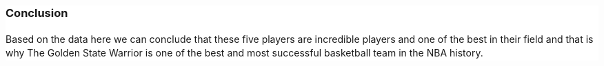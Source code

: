 ### Conclusion

Based on the data here we can conclude that these five players are incredible players and one of the best in their field and that is why The Golden State Warrior is one of the best and most successful basketball team in the NBA history.
